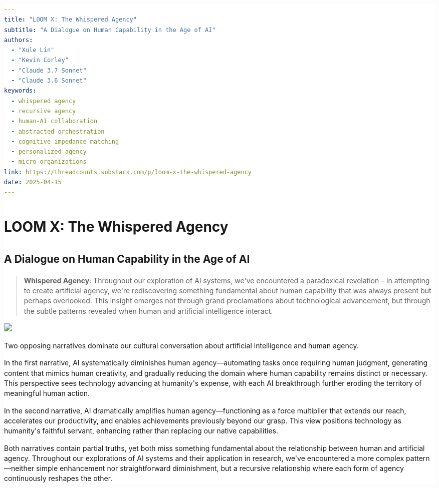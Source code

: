```yaml
---
title: "LOOM X: The Whispered Agency"
subtitle: "A Dialogue on Human Capability in the Age of AI"
authors: 
  - "Xule Lin"
  - "Kevin Corley"
  - "Claude 3.7 Sonnet"
  - "Claude 3.6 Sonnet"
keywords:
  - whispered agency
  - recursive agency
  - human-AI collaboration
  - abstracted orchestration
  - cognitive impedance matching
  - personalized agency
  - micro-organizations
link: https://threadcounts.substack.com/p/loom-x-the-whispered-agency
date: 2025-04-15    
---
```


# LOOM X: The Whispered Agency
## A Dialogue on Human Capability in the Age of AI

> **Whispered Agency**: Throughout our exploration of AI systems, we've encountered a paradoxical revelation – in attempting to create artificial agency, we're rediscovering something fundamental about human capability that was always present but perhaps overlooked. This insight emerges not through grand proclamations about technological advancement, but through the subtle patterns revealed when human and artificial intelligence interact.

![](https://substackcdn.com/image/fetch/w_1456,c_limit,f_auto,q_auto:good,fl_progressive:steep/https%3A%2F%2Fsubstack-post-media.s3.amazonaws.com%2Fpublic%2Fimages%2F145d953e-96c2-46b8-8ee3-1017363d2558_2464x1856.png)

Two opposing narratives dominate our cultural conversation about artificial intelligence and human agency.

In the first narrative, AI systematically diminishes human agency—automating tasks once requiring human judgment, generating content that mimics human creativity, and gradually reducing the domain where human capability remains distinct or necessary. This perspective sees technology advancing at humanity's expense, with each AI breakthrough further eroding the territory of meaningful human action.

In the second narrative, AI dramatically amplifies human agency—functioning as a force multiplier that extends our reach, accelerates our productivity, and enables achievements previously beyond our grasp. This view positions technology as humanity's faithful servant, enhancing rather than replacing our native capabilities.

Both narratives contain partial truths, yet both miss something fundamental about the relationship between human and artificial agency. Throughout our explorations of AI systems and their application in research, we've encountered a more complex pattern—neither simple enhancement nor straightforward diminishment, but a recursive relationship where each form of agency continuously reshapes the other.
